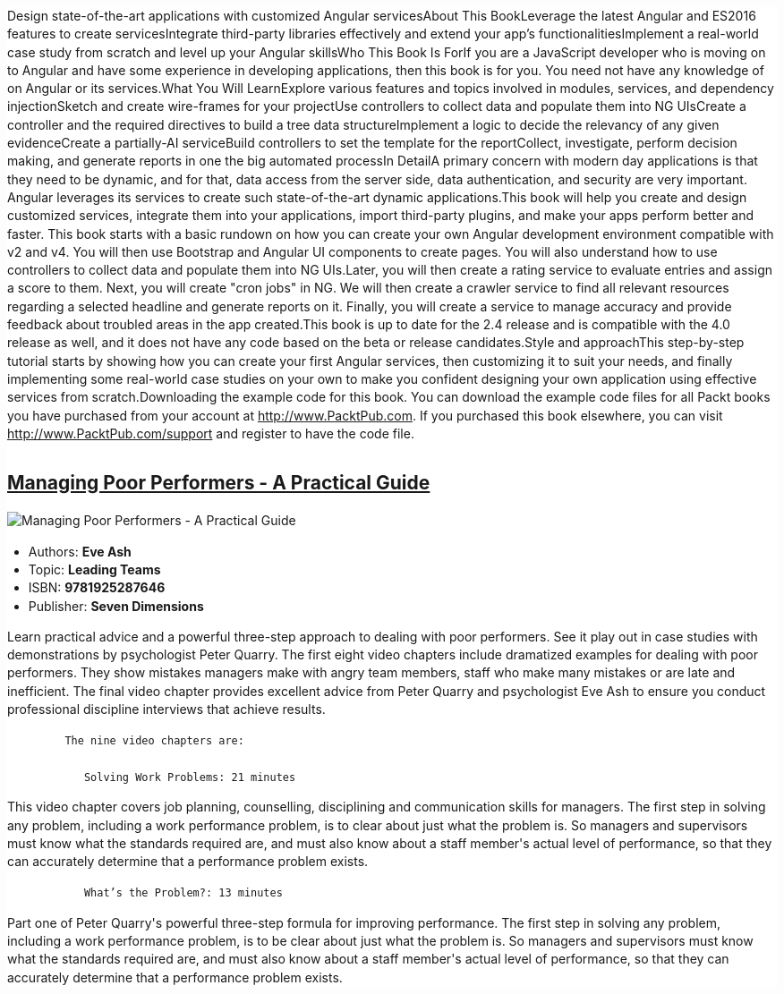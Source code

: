 Design state-of-the-art applications with customized Angular servicesAbout This BookLeverage the latest Angular and ES2016 features to create servicesIntegrate third-party libraries effectively and extend your app’s functionalitiesImplement a real-world case study from scratch and level up your Angular skillsWho This Book Is ForIf you are a JavaScript developer who is moving on to Angular and have some experience in developing applications, then this book is for you. You need not have any knowledge of on Angular or its services.What You Will LearnExplore various features and topics involved in modules, services, and dependency injectionSketch and create wire-frames for your projectUse controllers to collect data and populate them into NG UIsCreate a controller and the required directives to build a tree data structureImplement a logic to decide the relevancy of any given evidenceCreate a partially-AI serviceBuild controllers to set the template for the reportCollect, investigate, perform decision making, and generate reports in one the big automated processIn DetailA primary concern with modern day applications is that they need to be dynamic, and for that, data access from the server side, data authentication, and security are very important. Angular leverages its services to create such state-of-the-art dynamic applications.This book will help you create and design customized services, integrate them into your applications, import third-party plugins, and make your apps perform better and faster. This book starts with a basic rundown on how you can create your own Angular development environment compatible with v2 and v4. You will then use Bootstrap and Angular UI components to create pages. You will also understand how to use controllers to collect data and populate them into NG UIs.Later, you will then create a rating service to evaluate entries and assign a score to them. Next, you will create "cron jobs" in NG. We will then create a crawler service to find all relevant resources regarding a selected headline and generate reports on it. Finally, you will create a service to manage accuracy and provide feedback about troubled areas in the app created.This book is up to date for the 2.4 release and is compatible with the 4.0 release as well, and it does not have any code based on the beta or release candidates.Style and approachThis step-by-step tutorial starts by showing how you can create your first Angular services, then customizing it to suit your needs, and finally implementing some real-world case studies on your own to make you confident designing your own application using effective services from scratch.Downloading the example code for this book. You can download the example code files for all Packt books you have purchased from your account at http://www.PacktPub.com. If you purchased this book elsewhere, you can visit http://www.PacktPub.com/support and register to have the code file.
</p></div>

<div class="safaribook"><h2><a href="https://www.safaribooksonline.com/library/view/managing-poor-performers/9781925287646/">Managing Poor Performers - A Practical Guide</a></h2><p><img src="http://www.safaribooksonline.com/library/cover/9781925287646/" alt="Managing Poor Performers - A Practical Guide"><ul><li>Authors: <strong>Eve Ash</strong></li><li>Topic: <strong>Leading Teams</strong></li><li>ISBN: <strong>9781925287646</strong></li><li>Publisher: <strong>Seven Dimensions</strong></li></ul>
Learn practical advice and a powerful three-step approach to dealing with poor performers. See it play out in case studies with demonstrations by psychologist Peter Quarry. The first eight video chapters include dramatized examples for dealing with poor performers. They show mistakes managers make with angry team members, staff who make many mistakes or are late and inefficient. The final video chapter provides excellent advice from Peter Quarry and psychologist Eve Ash to ensure you conduct professional discipline interviews that achieve results.
	
			 The nine video chapters are:
	
				Solving Work Problems: 21 minutes
This video chapter covers job planning, counselling, disciplining and communication skills for managers. The first step in solving any problem, including a work performance problem, is to clear about just what the problem is. So managers and supervisors must know what the standards required are, and must also know about a staff member's actual level of performance, so that they can accurately determine that a performance problem exists.
		
				What’s the Problem?: 13 minutes
Part one of Peter Quarry's powerful three-step formula for improving performance. The first step in solving any problem, including a work performance problem, is to be clear about just what the problem is. So managers and supervisors must know what the standards required are, and must also know about a staff member's actual level of performance, so that they can accurately determine that a performance problem exists. 
		